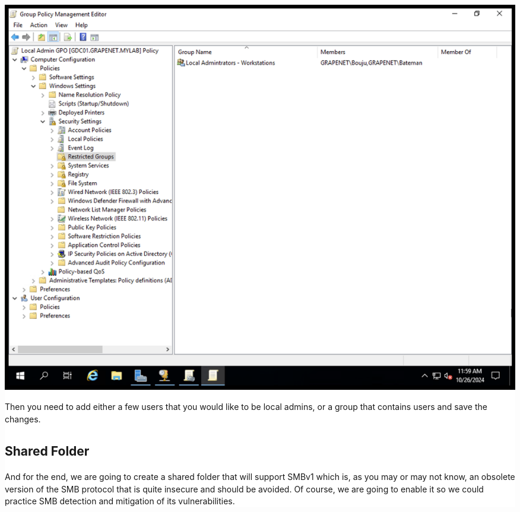 ![Restricted Groups](/Images/DC22.png)

Then you need to add either a few users that you would like to be local admins, or a group that contains users and save the changes.

## Shared Folder

And for the end, we are going to create a shared folder that will support SMBv1 which is, as you may or may not know, an obsolete version of the SMB protocol that is quite insecure and should be avoided. Of course, we are going to enable it so we could practice SMB detection and mitigation of its vulnerabilities. 
